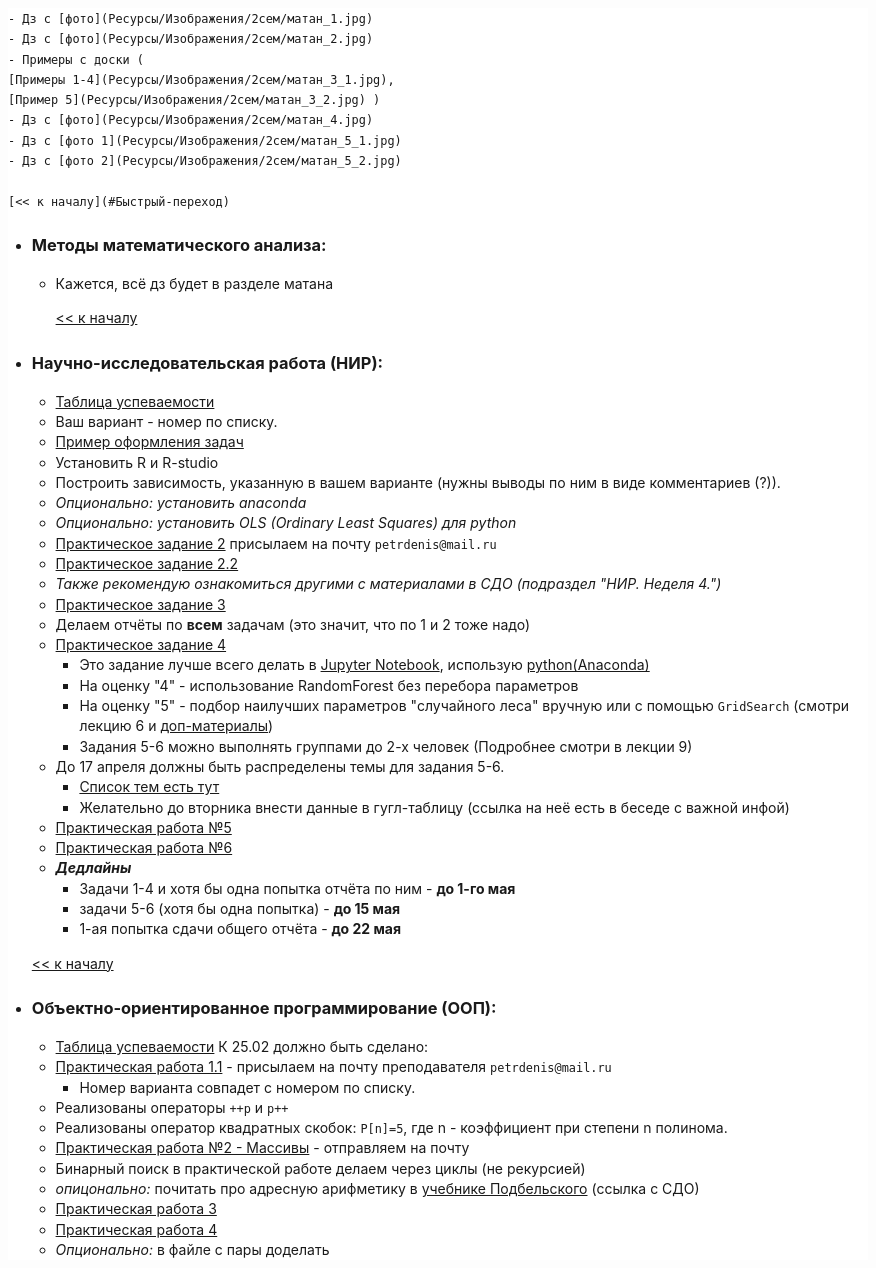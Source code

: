     - Дз с [фото](Ресурсы/Изображения/2сем/матан_1.jpg) 
    - Дз с [фото](Ресурсы/Изображения/2сем/матан_2.jpg)
    - Примеры с доски (
    [Примеры 1-4](Ресурсы/Изображения/2сем/матан_3_1.jpg),
    [Пример 5](Ресурсы/Изображения/2сем/матан_3_2.jpg) )
    - Дз с [фото](Ресурсы/Изображения/2сем/матан_4.jpg)
    - Дз с [фото 1](Ресурсы/Изображения/2сем/матан_5_1.jpg)
    - Дз с [фото 2](Ресурсы/Изображения/2сем/матан_5_2.jpg)  

    [<< к началу](#Быстрый-переход) 

- ### Методы математического анализа:
  - Кажется, всё дз будет в разделе матана

    [<< к началу](#Быстрый-переход)



- ### Научно-исследовательская работа (НИР):
    - [Таблица успеваемости](https://yadi.sk/i/JZfIHtwcLMeGaA)
    - Ваш вариант - номер по списку.
    - [Пример оформления задач](https://yadi.sk/i/eVXJq10--d83Lg)
    - Установить R и R-studio
    - Построить зависимость, указанную в вашем варианте (нужны выводы по ним в виде комментариев (?)).
    - *Опционально: установить anaconda*
    - *Опционально: установить OLS (Ordinary Least Squares) для python*
    - [Практическое задание 2](https://yadi.sk/i/J3orbQe-wuqFVw) присылаем на почту `petrdenis@mail.ru`
    - [Практическое задание 2.2](https://yadi.sk/i/uyrOlPouCmkAqQ)
    - *Также рекомендую ознакомиться другими с материалами в СДО (подраздел "НИР. Неделя 4.")*
    - [Практическое задание 3](https://yadi.sk/i/BEJIg-FK55ntiw)
    - Делаем отчёты по **всем** задачам (это значит, что по 1 и 2 тоже надо)
    - [Практическое задание 4](https://yadi.sk/i/v4wvUGJlJxhyRA)
      - Это задание лучше всего делать в [Jupyter Notebook](https://jupyter.org/), использую [python(Anaconda)](https://www.anaconda.com/products/individual)
      - На оценку "4" - использование RandomForest без перебора параметров
      - На оценку "5" - подбор наилучших параметров "случайного леса" вручную или с помощью `GridSearch` (смотри лекцию 6 и [доп-материалы](https://disk.yandex.ru/d/gL-M8kNr5k9a4g))
      - Задания 5-6 можно выполнять группами до 2-х человек (Подробнее смотри в лекции 9)
    - До 17 апреля должны быть распределены темы для задания 5-6. 
      - [Список тем есть тут](https://yadi.sk/i/DkLGr2FjpKlLrA) 
      - Желательно до вторника внести данные в гугл-таблицу (ссылка на неё есть в беседе с важной инфой)
    - [Практическая работа №5](https://yadi.sk/i/6FssGBQmJXRUZw)
    - [Практическая работа №6](https://yadi.sk/i/DkLGr2FjpKlLrA)
    - ***Дедлайны***
      - Задачи 1-4 и хотя бы одна попытка отчёта по ним - **до 1-го мая**
      - задачи 5-6 (хотя бы одна попытка) - **до 15 мая**
      - 1-ая попытка сдачи общего отчёта - **до 22 мая**
    
    [<< к началу](#Быстрый-переход)


- ### Объектно-ориентированное программирование (ООП):
    - [Таблица успеваемости](https://yadi.sk/i/nlS1gRgAnpLtsQ) 
    К 25.02 должно быть сделано:
    - [Практическая работа 1.1](https://online-edu.mirea.ru/mod/page/view.php?id=212494) - присылаем на почту преподавателя `petrdenis@mail.ru`
        - Номер варианта совпадет с номером по списку.
    - Реализованы операторы `++p` и `p++`
    - Реализованы оператор квадратных скобок:  `P[n]=5`, где n - коэффициент при степени n полинома.
    - [Практическая работа №2 - Массивы](https://disk.yandex.ru/i/CNBB594PhVFXRw) - отправляем на почту
    - Бинарный поиск в практической работе делаем через циклы (не рекурсией)
    - *опицонально:* почитать про адресную арифметику в [учебнике Подбельского](https://online-edu.mirea.ru/pluginfile.php?file=%2F689864%2Fmod_resource%2Fcontent%2F1%2F%D0%9F%D0%BE%D0%B4%D0%B1%D0%B5%D0%BB%D1%8C%D1%81%D0%BA%D0%B8%D0%B9%20%D0%92.%20%D0%92.%20-%20%D0%AF%D0%B7%D1%8B%D0%BA%20%D0%A1%D0%B8%2B%2B.%205-%D0%B5%20%D0%B8%D0%B7%D0%B4.%2C%202003.djvu) (ссылка с СДО)
    - [Практическая работа 3](https://disk.yandex.ru/i/BokA3ixZocBCQA)
    - [Практическая работа 4](https://disk.yandex.ru/i/DZIIsU0kU_vW2w)
    - *Опционально:* в файле с пары доделать 